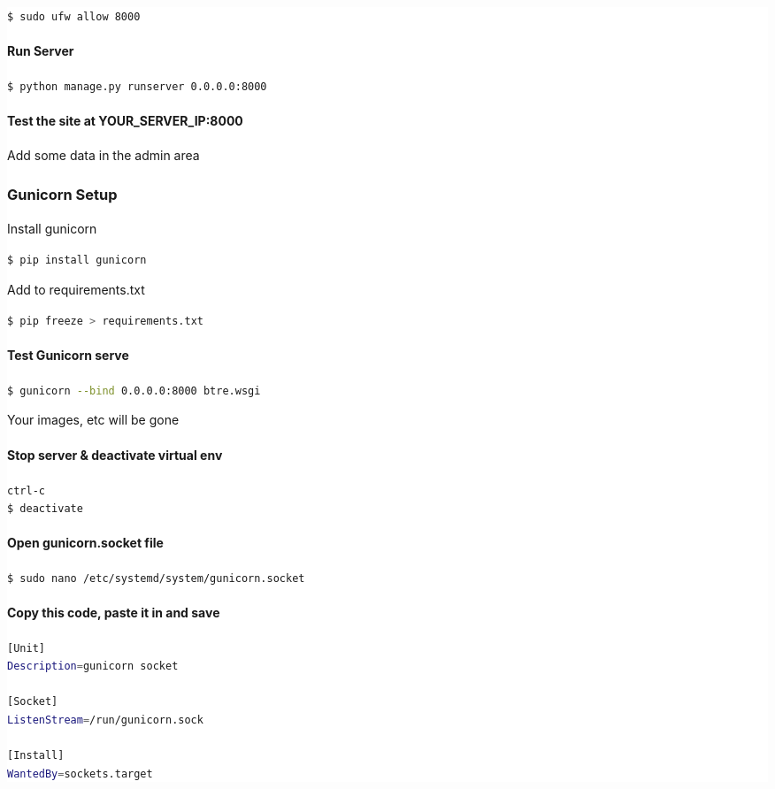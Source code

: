 ```sh
$ sudo ufw allow 8000
```

#### Run Server

```sh
$ python manage.py runserver 0.0.0.0:8000
```

#### Test the site at YOUR_SERVER_IP:8000

Add some data in the admin area

### Gunicorn Setup

Install gunicorn

```sh
$ pip install gunicorn
```

Add to requirements.txt

```sh
$ pip freeze > requirements.txt
```

#### Test Gunicorn serve

```sh
$ gunicorn --bind 0.0.0.0:8000 btre.wsgi
```

Your images, etc will be gone

#### Stop server & deactivate virtual env

```sh
ctrl-c
$ deactivate
```

#### Open gunicorn.socket file

```sh
$ sudo nano /etc/systemd/system/gunicorn.socket
```

#### Copy this code, paste it in and save

```sh
[Unit]
Description=gunicorn socket

[Socket]
ListenStream=/run/gunicorn.sock

[Install]
WantedBy=sockets.target
```
